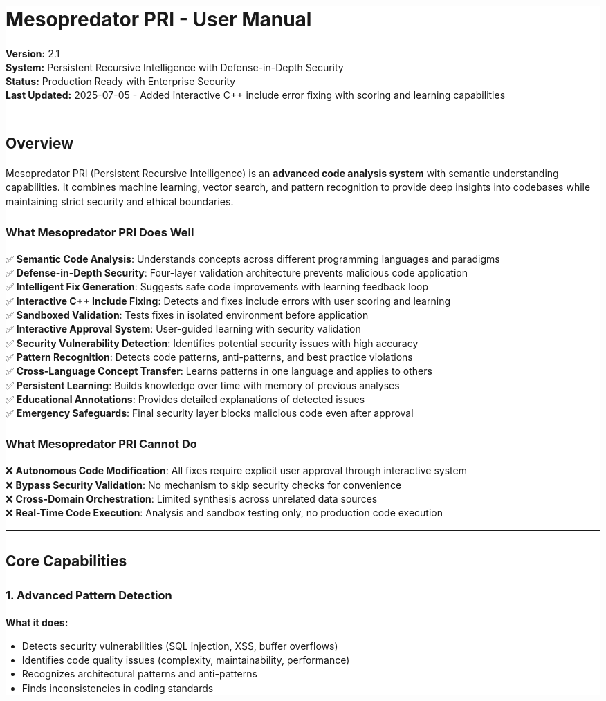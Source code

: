 # Mesopredator PRI - User Manual

**Version:** 2.1  
**System:** Persistent Recursive Intelligence with Defense-in-Depth Security  
**Status:** Production Ready with Enterprise Security  
**Last Updated:** 2025-07-05 - Added interactive C++ include error fixing with scoring and learning capabilities

---

## Overview

Mesopredator PRI (Persistent Recursive Intelligence) is an **advanced code analysis system** with semantic understanding capabilities. It combines machine learning, vector search, and pattern recognition to provide deep insights into codebases while maintaining strict security and ethical boundaries.

### What Mesopredator PRI Does Well

✅ **Semantic Code Analysis**: Understands concepts across different programming languages and paradigms  
✅ **Defense-in-Depth Security**: Four-layer validation architecture prevents malicious code application  
✅ **Intelligent Fix Generation**: Suggests safe code improvements with learning feedback loop  
✅ **Interactive C++ Include Fixing**: Detects and fixes include errors with user scoring and learning  
✅ **Sandboxed Validation**: Tests fixes in isolated environment before application  
✅ **Interactive Approval System**: User-guided learning with security validation  
✅ **Security Vulnerability Detection**: Identifies potential security issues with high accuracy  
✅ **Pattern Recognition**: Detects code patterns, anti-patterns, and best practice violations  
✅ **Cross-Language Concept Transfer**: Learns patterns in one language and applies to others  
✅ **Persistent Learning**: Builds knowledge over time with memory of previous analyses  
✅ **Educational Annotations**: Provides detailed explanations of detected issues  
✅ **Emergency Safeguards**: Final security layer blocks malicious code even after approval  

### What Mesopredator PRI Cannot Do

❌ **Autonomous Code Modification**: All fixes require explicit user approval through interactive system  
❌ **Bypass Security Validation**: No mechanism to skip security checks for convenience  
❌ **Cross-Domain Orchestration**: Limited synthesis across unrelated data sources  
❌ **Real-Time Code Execution**: Analysis and sandbox testing only, no production code execution  

---

## Core Capabilities

### 1. Advanced Pattern Detection

**What it does:**
- Detects security vulnerabilities (SQL injection, XSS, buffer overflows)
- Identifies code quality issues (complexity, maintainability, performance)
- Recognizes architectural patterns and anti-patterns
- Finds inconsistencies in coding standards
